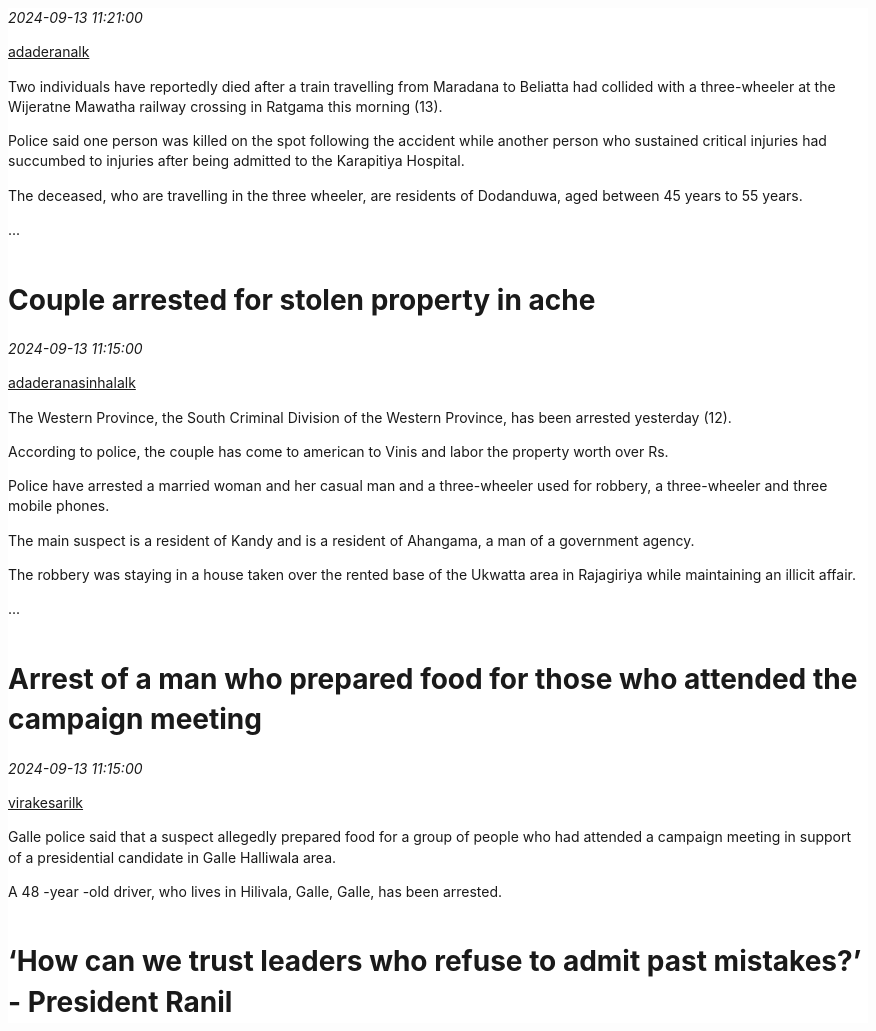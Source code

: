 *2024-09-13 11:21:00*

[adaderanalk](https://www.adaderana.lk/news/101938/two-dead-as-train-collides-with-three-wheeler-at-ratgama)

Two individuals have reportedly died after a train travelling from Maradana to Beliatta had collided with a three-wheeler at the Wijeratne Mawatha railway crossing in Ratgama this morning (13).

Police said one person was killed on the spot following the accident while another person who sustained critical injuries had succumbed to injuries after being admitted to the Karapitiya Hospital.

The deceased, who are travelling in the three wheeler, are residents of Dodanduwa, aged between 45 years to 55 years.

...



# Couple arrested for stolen property in ache

*2024-09-13 11:15:00*

[adaderanasinhalalk](http://sinhala.adaderana.lk/news/200974)

The Western Province, the South Criminal Division of the Western Province, has been arrested yesterday (12).

According to police, the couple has come to american to Vinis and labor the property worth over Rs.

Police have arrested a married woman and her casual man and a three-wheeler used for robbery, a three-wheeler and three mobile phones.

The main suspect is a resident of Kandy and is a resident of Ahangama, a man of a government agency.

The robbery was staying in a house taken over the rented base of the Ukwatta area in Rajagiriya while maintaining an illicit affair.

...



# Arrest of a man who prepared food for those who attended the campaign meeting

*2024-09-13 11:15:00*

[virakesarilk](https://www.virakesari.lk/article/193553)

Galle police said that a suspect allegedly prepared food for a group of people who had attended a campaign meeting in support of a presidential candidate in Galle Halliwala area.

A 48 -year -old driver, who lives in Hilivala, Galle, Galle, has been arrested.



# ‘How can we trust leaders who refuse to admit past mistakes?’ - President Ranil
